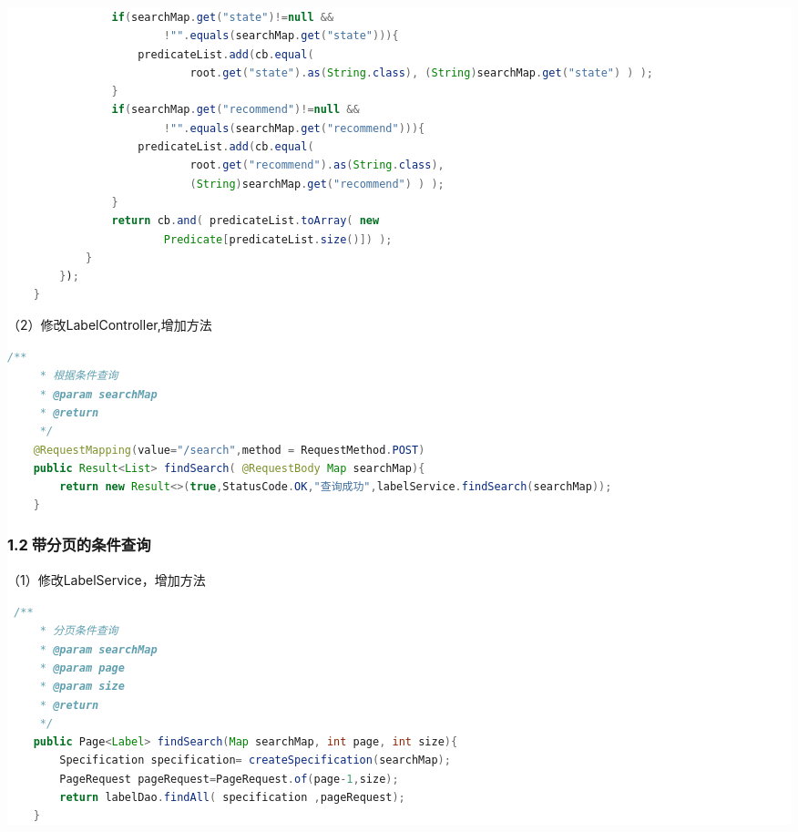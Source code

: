 ~~~java
                if(searchMap.get("state")!=null &&
                        !"".equals(searchMap.get("state"))){
                    predicateList.add(cb.equal(
                            root.get("state").as(String.class), (String)searchMap.get("state") ) );
                }
                if(searchMap.get("recommend")!=null &&
                        !"".equals(searchMap.get("recommend"))){
                    predicateList.add(cb.equal(
                            root.get("recommend").as(String.class),
                            (String)searchMap.get("recommend") ) );
                }
                return cb.and( predicateList.toArray( new
                        Predicate[predicateList.size()]) );
            }
        });
    }

~~~





（2）修改LabelController,增加方法

~~~java
/**
     * 根据条件查询
     * @param searchMap
     * @return
     */
    @RequestMapping(value="/search",method = RequestMethod.POST)
    public Result<List> findSearch( @RequestBody Map searchMap){
        return new Result<>(true,StatusCode.OK,"查询成功",labelService.findSearch(searchMap));
    }

~~~



### 1.2 带分页的条件查询

（1）修改LabelService，增加方法





~~~java
 /**
     * 分页条件查询
     * @param searchMap
     * @param page
     * @param size
     * @return
     */
    public Page<Label> findSearch(Map searchMap, int page, int size){
        Specification specification= createSpecification(searchMap);
        PageRequest pageRequest=PageRequest.of(page-1,size);
        return labelDao.findAll( specification ,pageRequest);
    }
~~~
